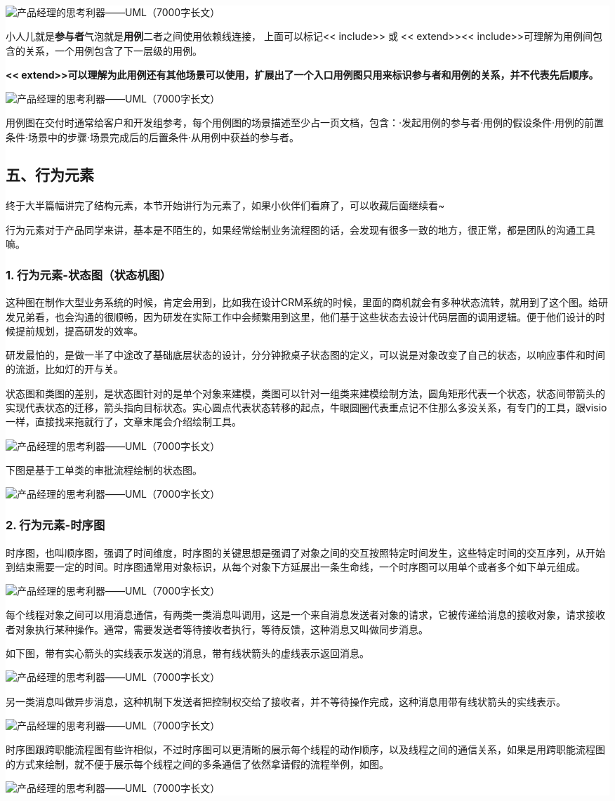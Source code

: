 ![产品经理的思考利器——UML（7000字长文）](https://image.woshipm.com/wp-files/2021/11/0BO1Ss6ZcAbQjPIa5aMQ.jpeg)

小人儿就是**参与者**气泡就是**用例**二者之间使用依赖线连接， 上面可以标记<< include>> 或 << extend>><< include>>可理解为用例间包含的关系，一个用例包含了下一层级的用例。

**<< extend>>可以理解为此用例还有其他场景可以使用，扩展出了一个入口用例图只用来标识参与者和用例的关系，并不代表先后顺序。**

![产品经理的思考利器——UML（7000字长文）](https://image.woshipm.com/wp-files/2021/11/ohc607fdVOwwUZL2WYjM.jpeg)

用例图在交付时通常给客户和开发组参考，每个用例图的场景描述至少占一页文档，包含：·发起用例的参与者·用例的假设条件·用例的前置条件·场景中的步骤·场景完成后的后置条件·从用例中获益的参与者。

## 五、行为元素

终于大半篇幅讲完了结构元素，本节开始讲行为元素了，如果小伙伴们看麻了，可以收藏后面继续看~

行为元素对于产品同学来讲，基本是不陌生的，如果经常绘制业务流程图的话，会发现有很多一致的地方，很正常，都是团队的沟通工具嘛。

### 1\. 行为元素-状态图（状态机图）

这种图在制作大型业务系统的时候，肯定会用到，比如我在设计CRM系统的时候，里面的商机就会有多种状态流转，就用到了这个图。给研发兄弟看，也会沟通的很顺畅，因为研发在实际工作中会频繁用到这里，他们基于这些状态去设计代码层面的调用逻辑。便于他们设计的时候提前规划，提高研发的效率。

研发最怕的，是做一半了中途改了基础底层状态的设计，分分钟掀桌子状态图的定义，可以说是对象改变了自己的状态，以响应事件和时间的流逝，比如灯的开与关。

状态图和类图的差别，是状态图针对的是单个对象来建模，类图可以针对一组类来建模绘制方法，圆角矩形代表一个状态，状态间带箭头的实现代表状态的迁移，箭头指向目标状态。实心圆点代表状态转移的起点，牛眼圆圈代表重点记不住那么多没关系，有专门的工具，跟visio一样，直接找来拖就行了，文章末尾会介绍绘制工具。

![产品经理的思考利器——UML（7000字长文）](https://image.woshipm.com/wp-files/2021/11/agxfbvUvk8Lxf6E7dUCv.jpeg)

下图是基于工单类的审批流程绘制的状态图。

![产品经理的思考利器——UML（7000字长文）](https://image.woshipm.com/wp-files/2021/11/WlzjYwM5kVeelNc5B6Dy.jpeg)

### 2\. 行为元素-时序图

时序图，也叫顺序图，强调了时间维度，时序图的关键思想是强调了对象之间的交互按照特定时间发生，这些特定时间的交互序列，从开始到结束需要一定的时间。时序图通常用对象标识，从每个对象下方延展出一条生命线，一个时序图可以用单个或者多个如下单元组成。

![产品经理的思考利器——UML（7000字长文）](https://image.woshipm.com/wp-files/2021/11/qhWmp9WFU0LV0QjXlhoq.jpeg)

每个线程对象之间可以用消息通信，有两类一类消息叫调用，这是一个来自消息发送者对象的请求，它被传递给消息的接收对象，请求接收者对象执行某种操作。通常，需要发送者等待接收者执行，等待反馈，这种消息又叫做同步消息。

如下图，带有实心箭头的实线表示发送的消息，带有线状箭头的虚线表示返回消息。

![产品经理的思考利器——UML（7000字长文）](https://image.woshipm.com/wp-files/2021/11/DYQw0jqXyDTy97DiUhJW.jpeg)

另一类消息叫做异步消息，这种机制下发送者把控制权交给了接收者，并不等待操作完成，这种消息用带有线状箭头的实线表示。

![产品经理的思考利器——UML（7000字长文）](https://image.woshipm.com/wp-files/2021/11/XEQLbx38ClRYbIr05x2O.jpeg)

时序图跟跨职能流程图有些许相似，不过时序图可以更清晰的展示每个线程的动作顺序，以及线程之间的通信关系，如果是用跨职能流程图的方式来绘制，就不便于展示每个线程之间的多条通信了依然拿请假的流程举例，如图。

![产品经理的思考利器——UML（7000字长文）](https://image.woshipm.com/wp-files/2021/11/C67WiTokKATAieefnSQd.jpeg)
